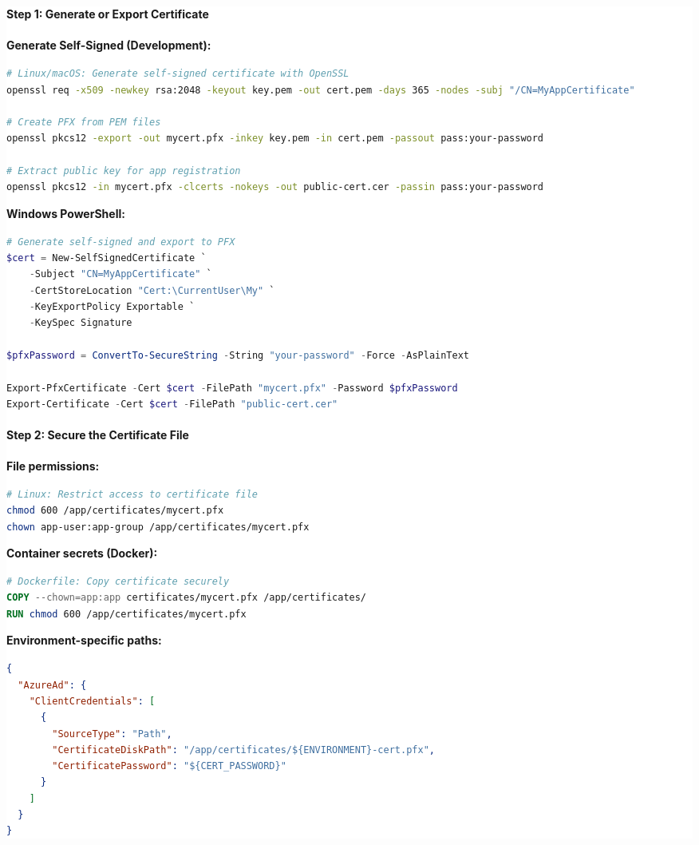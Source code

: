#### Step 1: Generate or Export Certificate

**Generate Self-Signed (Development):**

```bash
# Linux/macOS: Generate self-signed certificate with OpenSSL
openssl req -x509 -newkey rsa:2048 -keyout key.pem -out cert.pem -days 365 -nodes -subj "/CN=MyAppCertificate"

# Create PFX from PEM files
openssl pkcs12 -export -out mycert.pfx -inkey key.pem -in cert.pem -passout pass:your-password

# Extract public key for app registration
openssl pkcs12 -in mycert.pfx -clcerts -nokeys -out public-cert.cer -passin pass:your-password
```

**Windows PowerShell:**

```powershell
# Generate self-signed and export to PFX
$cert = New-SelfSignedCertificate `
    -Subject "CN=MyAppCertificate" `
    -CertStoreLocation "Cert:\CurrentUser\My" `
    -KeyExportPolicy Exportable `
    -KeySpec Signature

$pfxPassword = ConvertTo-SecureString -String "your-password" -Force -AsPlainText

Export-PfxCertificate -Cert $cert -FilePath "mycert.pfx" -Password $pfxPassword
Export-Certificate -Cert $cert -FilePath "public-cert.cer"
```

#### Step 2: Secure the Certificate File

**File permissions:**

```bash
# Linux: Restrict access to certificate file
chmod 600 /app/certificates/mycert.pfx
chown app-user:app-group /app/certificates/mycert.pfx
```

**Container secrets (Docker):**

```dockerfile
# Dockerfile: Copy certificate securely
COPY --chown=app:app certificates/mycert.pfx /app/certificates/
RUN chmod 600 /app/certificates/mycert.pfx
```

**Environment-specific paths:**

```json
{
  "AzureAd": {
    "ClientCredentials": [
      {
        "SourceType": "Path",
        "CertificateDiskPath": "/app/certificates/${ENVIRONMENT}-cert.pfx",
        "CertificatePassword": "${CERT_PASSWORD}"
      }
    ]
  }
}
```
